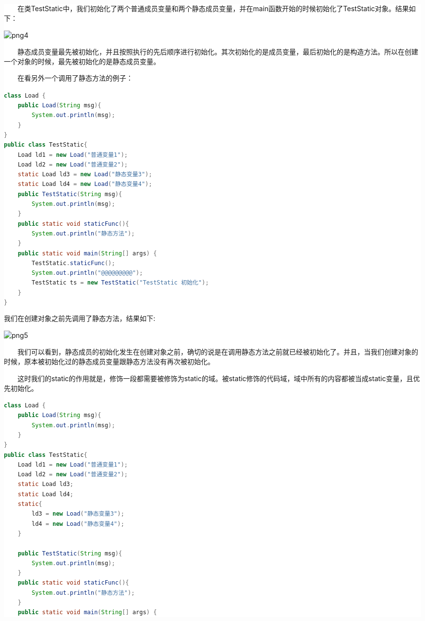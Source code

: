 &ensp;&ensp;&ensp;&ensp;在类TestStatic中，我们初始化了两个普通成员变量和两个静态成员变量，并在main函数开始的时候初始化了TestStatic对象。结果如下：

![png4]([Java编程思想]三：static关键字的四种用法/png4.png)

&ensp;&ensp;&ensp;&ensp;静态成员变量最先被初始化，并且按照执行的先后顺序进行初始化。其次初始化的是成员变量，最后初始化的是构造方法。所以在创建一个对象的时候，最先被初始化的是静态成员变量。

&ensp;&ensp;&ensp;&ensp;在看另外一个调用了静态方法的例子：

```java
class Load {
	public Load(String msg){
		System.out.println(msg);
	}
}
public class TestStatic{
	Load ld1 = new Load("普通变量1");
	Load ld2 = new Load("普通变量2");
	static Load ld3 = new Load("静态变量3");
	static Load ld4 = new Load("静态变量4");
	public TestStatic(String msg){
		System.out.println(msg);
	}
	public static void staticFunc(){
		System.out.println("静态方法");
	}
	public static void main(String[] args) {
		TestStatic.staticFunc();
		System.out.println("@@@@@@@@@");
		TestStatic ts = new TestStatic("TestStatic 初始化");
	}
}
```

 我们在创建对象之前先调用了静态方法，结果如下:

![png5]([Java编程思想]三：static关键字的四种用法/png5.png)

&ensp;&ensp;&ensp;&ensp;我们可以看到，静态成员的初始化发生在创建对象之前，确切的说是在调用静态方法之前就已经被初始化了。并且，当我们创建对象的时候，原本被初始化过的静态成员变量跟静态方法没有再次被初始化。

&ensp;&ensp;&ensp;&ensp;这时我们的static的作用就是，修饰一段都需要被修饰为static的域。被static修饰的代码域，域中所有的内容都被当成static变量，且优先初始化。

```java
class Load {
	public Load(String msg){
		System.out.println(msg);
	}
}
public class TestStatic{
	Load ld1 = new Load("普通变量1");
	Load ld2 = new Load("普通变量2");
	static Load ld3;
	static Load ld4;
	static{
		ld3 = new Load("静态变量3");
		ld4 = new Load("静态变量4");
	}
	
	public TestStatic(String msg){
		System.out.println(msg);
	}
	public static void staticFunc(){
		System.out.println("静态方法");
	}
	public static void main(String[] args) {
```